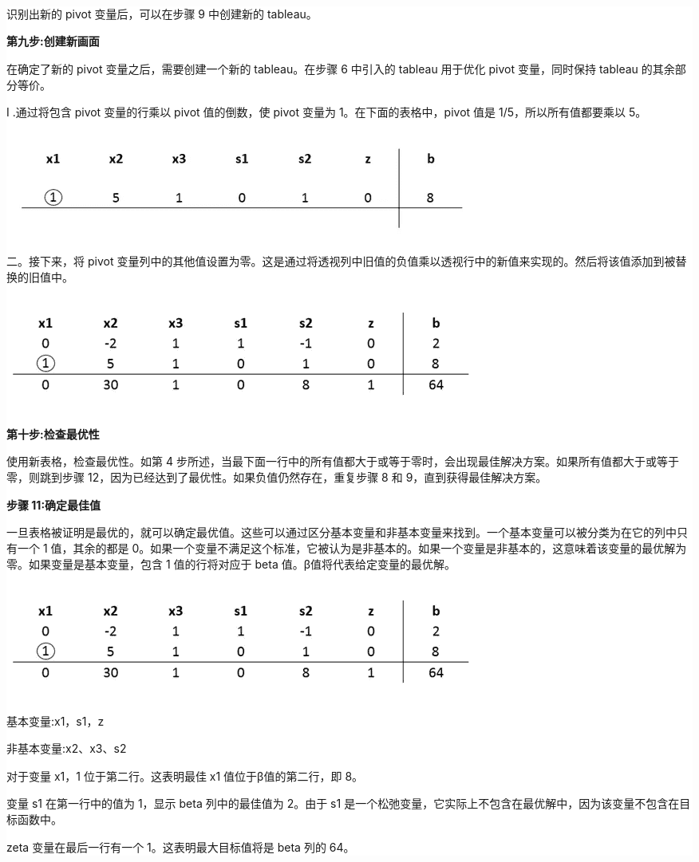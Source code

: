 识别出新的 pivot 变量后，可以在步骤 9 中创建新的 tableau。

**第九步:创建新画面**

在确定了新的 pivot 变量之后，需要创建一个新的 tableau。在步骤 6 中引入的 tableau 用于优化 pivot 变量，同时保持 tableau 的其余部分等价。

I .通过将包含 pivot 变量的行乘以 pivot 值的倒数，使 pivot 变量为 1。在下面的表格中，pivot 值是 1/5，所以所有值都要乘以 5。

![](img/4310ccf5f0ce87474dbc1e3dd4cda604.png)

二。接下来，将 pivot 变量列中的其他值设置为零。这是通过将透视列中旧值的负值乘以透视行中的新值来实现的。然后将该值添加到被替换的旧值中。

![](img/6cbbe0944036ed120a772d4b05c25cfb.png)

**第十步:检查最优性**

使用新表格，检查最优性。如第 4 步所述，当最下面一行中的所有值都大于或等于零时，会出现最佳解决方案。如果所有值都大于或等于零，则跳到步骤 12，因为已经达到了最优性。如果负值仍然存在，重复步骤 8 和 9，直到获得最佳解决方案。

**步骤 11:确定最佳值**

一旦表格被证明是最优的，就可以确定最优值。这些可以通过区分基本变量和非基本变量来找到。一个基本变量可以被分类为在它的列中只有一个 1 值，其余的都是 0。如果一个变量不满足这个标准，它被认为是非基本的。如果一个变量是非基本的，这意味着该变量的最优解为零。如果变量是基本变量，包含 1 值的行将对应于 beta 值。β值将代表给定变量的最优解。

![](img/575c2ddfb839deb23b4e9f6f29fb8c3c.png)

基本变量:x1，s1，z

非基本变量:x2、x3、s2

对于变量 x1，1 位于第二行。这表明最佳 x1 值位于β值的第二行，即 8。

变量 s1 在第一行中的值为 1，显示 beta 列中的最佳值为 2。由于 s1 是一个松弛变量，它实际上不包含在最优解中，因为该变量不包含在目标函数中。

zeta 变量在最后一行有一个 1。这表明最大目标值将是 beta 列的 64。
